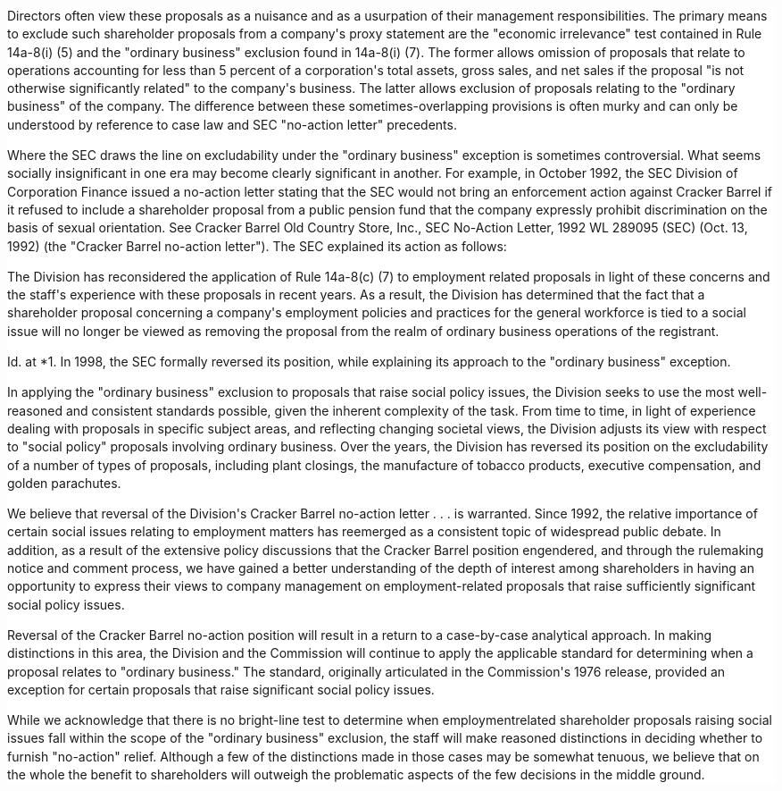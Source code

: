 Directors often view these proposals as a nuisance and as a usurpation of their management responsibilities. The primary means to exclude such shareholder proposals from a company's proxy statement are the "economic irrelevance" test contained in Rule 14a-8(i) (5) and the "ordinary business" exclusion found in 14a-8(i) (7). The former allows omission of proposals that relate to operations accounting for less than 5 percent of a corporation's total assets, gross sales, and net sales if the proposal "is not otherwise significantly related" to the company's business. The latter allows exclusion of proposals relating to the "ordinary business" of the company. The difference between these sometimes-overlapping provisions is often murky and can only be understood by reference to case law and SEC "no-action letter" precedents.

Where the SEC draws the line on excludability under the "ordinary business" exception is sometimes controversial. What seems socially insignificant in one era may become clearly significant in another. For example, in October 1992, the SEC Division of Corporation Finance issued a no-action letter stating that the SEC would not bring an enforcement action against Cracker Barrel if it refused to include a shareholder proposal from a public pension fund that the company expressly prohibit discrimination on the basis of sexual orientation. See Cracker Barrel Old Country Store, Inc., SEC No-Action Letter, 1992 WL 289095 (SEC) (Oct. 13, 1992) (the "Cracker Barrel no-action letter"). The SEC explained its action as follows:

The Division has reconsidered the application of Rule 14a-8(c) (7) to employment related proposals in light of these concerns and the staff's experience with these proposals in recent years. As a result, the Division has determined that the fact that a shareholder proposal concerning a company's employment policies and practices for the general workforce is tied to a social issue will no longer be viewed as removing the proposal from the realm of ordinary business operations of the registrant.

Id. at *1.
In 1998, the SEC formally reversed its position, while explaining its approach to the "ordinary business" exception.

In applying the "ordinary business" exclusion to proposals that raise social policy issues, the Division seeks to use the most well-reasoned and consistent standards possible, given the inherent complexity of the task. From time to time, in light of experience dealing with proposals in specific subject areas, and reflecting changing societal views, the Division adjusts its view with respect to "social policy" proposals involving ordinary business. Over the years, the Division has reversed its position on the excludability of a number of types of proposals, including plant closings, the manufacture of tobacco products, executive compensation, and golden parachutes.

We believe that reversal of the Division's Cracker Barrel no-action letter . . . is warranted. Since 1992, the relative importance of certain social issues relating to employment matters has reemerged as a consistent topic of widespread public debate. In addition, as a result of the extensive policy discussions that the Cracker Barrel position engendered, and through the rulemaking notice and comment process, we have gained a better understanding of the depth of interest among shareholders in having an opportunity to express their views to company management on employment-related proposals that raise sufficiently significant social policy issues.

Reversal of the Cracker Barrel no-action position will result in a return to a case-by-case analytical approach. In making distinctions in this area, the Division and the Commission will continue to apply the applicable standard for determining when a proposal relates to "ordinary business." The standard, originally articulated in the Commission's 1976 release, provided an exception for certain proposals that raise significant social policy issues.

While we acknowledge that there is no bright-line test to determine when employmentrelated shareholder proposals raising social issues fall within the scope of the "ordinary business" exclusion, the staff will make reasoned distinctions in deciding whether to furnish "no-action" relief. Although a few of the distinctions made in those cases may be somewhat tenuous, we believe that on the whole the benefit to shareholders will outweigh the problematic aspects of the few decisions in the middle ground.
